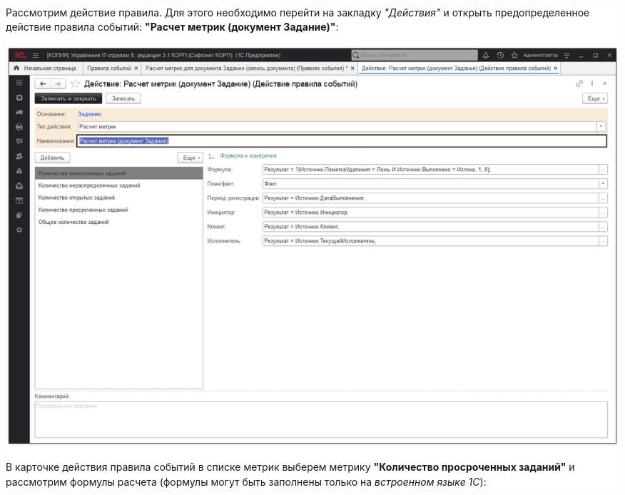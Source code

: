 Рассмотрим действие правила. Для этого необходимо перейти на закладку *"Действия"* и открыть предопределенное действие правила событий: **"Расчет метрик (документ Задание)"**:

![07_ИспользованиеKPI](static/07_ИспользованиеKPI.png)

В карточке действия правила событий в списке метрик выберем метрику **"Количество просроченных заданий"** и рассмотрим формулы расчета (формулы могут быть заполнены только на *встроенном языке 1С*):
